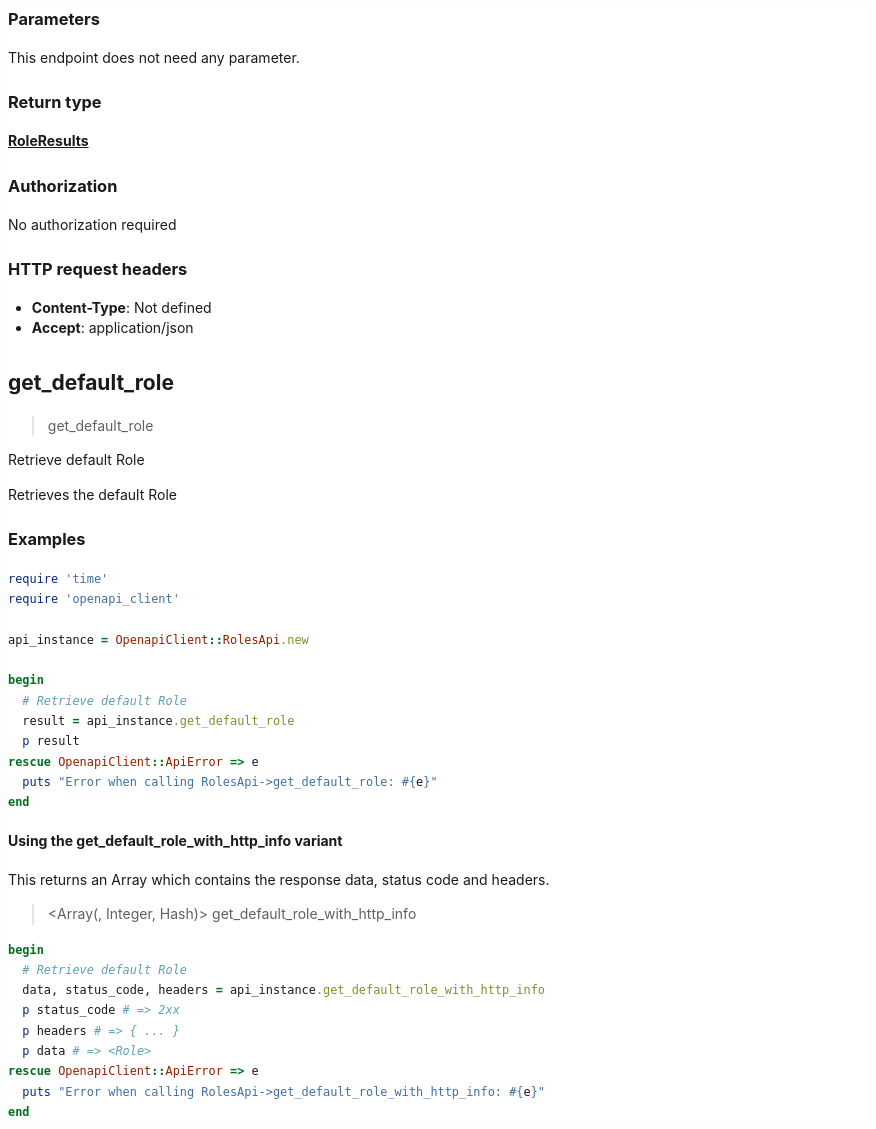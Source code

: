 ### Parameters

This endpoint does not need any parameter.

### Return type

[**RoleResults**](RoleResults.md)

### Authorization

No authorization required

### HTTP request headers

- **Content-Type**: Not defined
- **Accept**: application/json


## get_default_role

> <Role> get_default_role

Retrieve default Role

Retrieves the default Role

### Examples

```ruby
require 'time'
require 'openapi_client'

api_instance = OpenapiClient::RolesApi.new

begin
  # Retrieve default Role
  result = api_instance.get_default_role
  p result
rescue OpenapiClient::ApiError => e
  puts "Error when calling RolesApi->get_default_role: #{e}"
end
```

#### Using the get_default_role_with_http_info variant

This returns an Array which contains the response data, status code and headers.

> <Array(<Role>, Integer, Hash)> get_default_role_with_http_info

```ruby
begin
  # Retrieve default Role
  data, status_code, headers = api_instance.get_default_role_with_http_info
  p status_code # => 2xx
  p headers # => { ... }
  p data # => <Role>
rescue OpenapiClient::ApiError => e
  puts "Error when calling RolesApi->get_default_role_with_http_info: #{e}"
end
```

